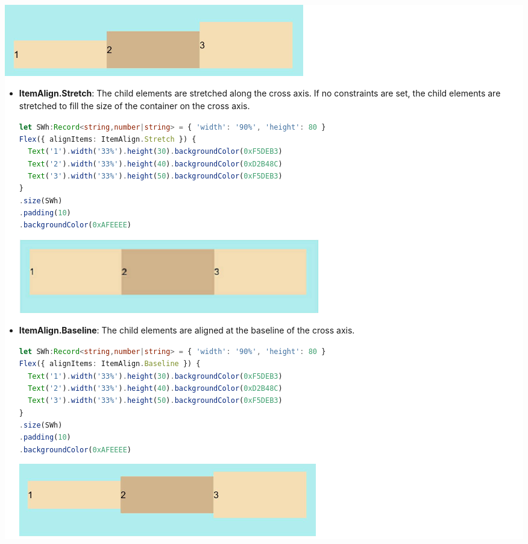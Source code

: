   ![en-us_image_0000001511580876](figures/en-us_image_0000001511580876.png)

- **ItemAlign.Stretch**: The child elements are stretched along the cross axis. If no constraints are set, the child elements are stretched to fill the size of the container on the cross axis.


  ```ts
  let SWh:Record<string,number|string> = { 'width': '90%', 'height': 80 }
  Flex({ alignItems: ItemAlign.Stretch }) {  
    Text('1').width('33%').height(30).backgroundColor(0xF5DEB3)  
    Text('2').width('33%').height(40).backgroundColor(0xD2B48C)  
    Text('3').width('33%').height(50).backgroundColor(0xF5DEB3)
  }
  .size(SWh)
  .padding(10)
  .backgroundColor(0xAFEEEE)
  ```

  ![en-us_image_0000001511421252](figures/en-us_image_0000001511421252.png)

- **ItemAlign.Baseline**: The child elements are aligned at the baseline of the cross axis.


  ```ts
  let SWh:Record<string,number|string> = { 'width': '90%', 'height': 80 }
  Flex({ alignItems: ItemAlign.Baseline }) {  
    Text('1').width('33%').height(30).backgroundColor(0xF5DEB3)  
    Text('2').width('33%').height(40).backgroundColor(0xD2B48C)  
    Text('3').width('33%').height(50).backgroundColor(0xF5DEB3)
  }
  .size(SWh)
  .padding(10)
  .backgroundColor(0xAFEEEE)
  ```

  ![en-us_image_0000001511900440](figures/en-us_image_0000001511900440.png)
